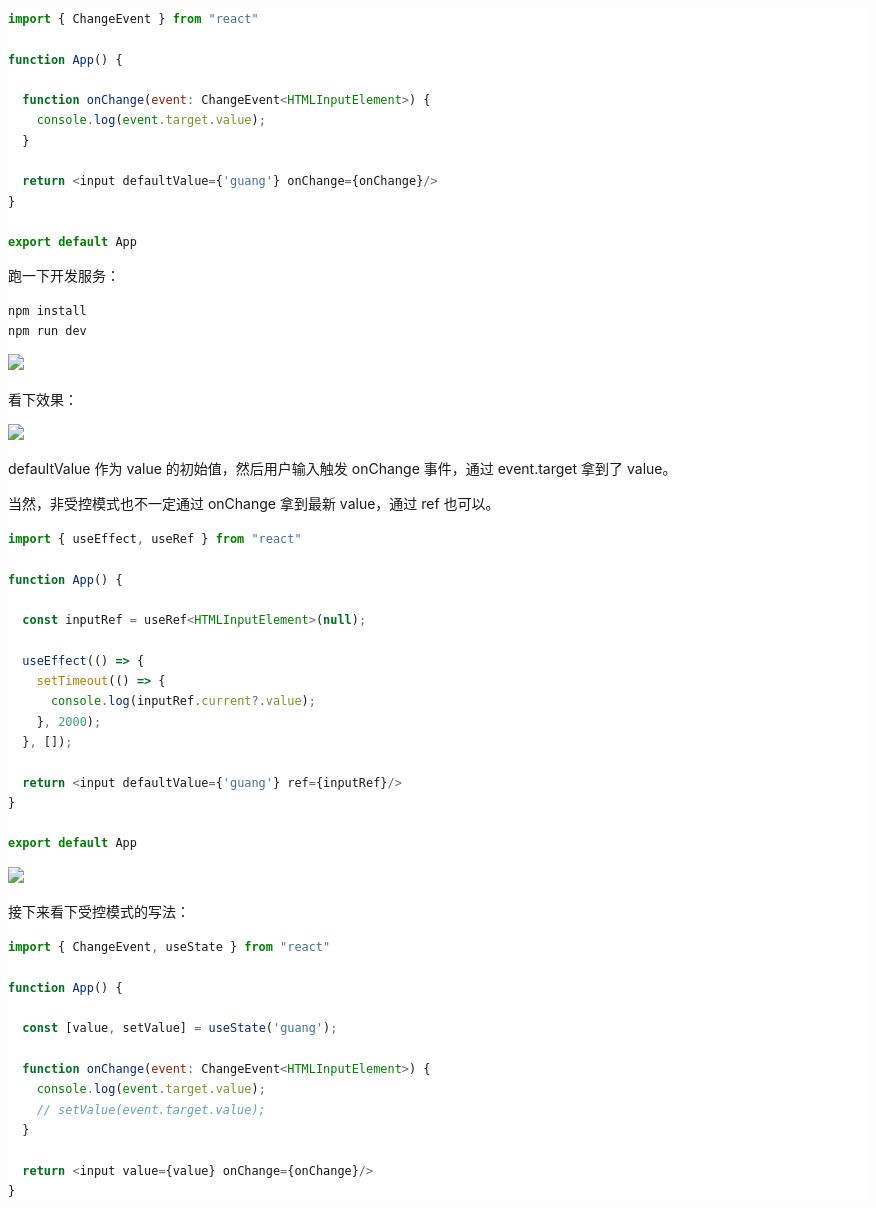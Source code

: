 ```javascript
import { ChangeEvent } from "react"

function App() {

  function onChange(event: ChangeEvent<HTMLInputElement>) {
    console.log(event.target.value);
  }

  return <input defaultValue={'guang'} onChange={onChange}/>
}

export default App
```
跑一下开发服务：

```
npm install
npm run dev
```

![](https://raw.githubusercontent.com/star8085/picture/main/images/2025/react通过秘籍/1737553552688-35fb3becc54b40aba0ce43da3f2ae8cftplv-k3u1fbpfcp-jj-mark0000q75.imagew746h264s36280epngb191919)

看下效果：

![](https://raw.githubusercontent.com/star8085/picture/main/images/2025/react通过秘籍/1737553556797-732f5f2af5304b0baaabe8c7a7993401tplv-k3u1fbpfcp-jj-mark0000q75.imagew1000h778s61819egiff20bfefefe)

defaultValue 作为 value 的初始值，然后用户输入触发 onChange 事件，通过 event.target 拿到了 value。

当然，非受控模式也不一定通过 onChange 拿到最新 value，通过 ref 也可以。

```javascript
import { useEffect, useRef } from "react"

function App() {

  const inputRef = useRef<HTMLInputElement>(null);

  useEffect(() => {
    setTimeout(() => {
      console.log(inputRef.current?.value);
    }, 2000);
  }, []);

  return <input defaultValue={'guang'} ref={inputRef}/>
}

export default App
```

![](https://raw.githubusercontent.com/star8085/picture/main/images/2025/react通过秘籍/1737553561817-5b8fb77677ba46eaba953f628ecf5d17tplv-k3u1fbpfcp-jj-mark0000q75.imagew1000h778s74953egiff27bfdfdfd)

接下来看下受控模式的写法：

```javascript
import { ChangeEvent, useState } from "react"

function App() {

  const [value, setValue] = useState('guang');

  function onChange(event: ChangeEvent<HTMLInputElement>) {
    console.log(event.target.value);
    // setValue(event.target.value);
  }

  return <input value={value} onChange={onChange}/>
}
```